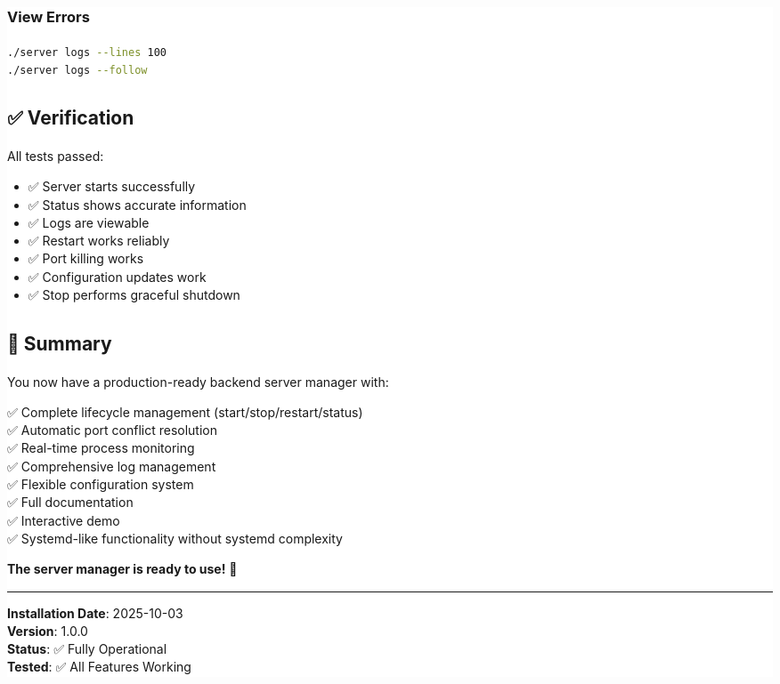### View Errors
```bash
./server logs --lines 100
./server logs --follow
```

## ✅ Verification

All tests passed:
- ✅ Server starts successfully
- ✅ Status shows accurate information
- ✅ Logs are viewable
- ✅ Restart works reliably
- ✅ Port killing works
- ✅ Configuration updates work
- ✅ Stop performs graceful shutdown

## 🎊 Summary

You now have a production-ready backend server manager with:

✅ Complete lifecycle management (start/stop/restart/status)  
✅ Automatic port conflict resolution  
✅ Real-time process monitoring  
✅ Comprehensive log management  
✅ Flexible configuration system  
✅ Full documentation  
✅ Interactive demo  
✅ Systemd-like functionality without systemd complexity  

**The server manager is ready to use!** 🚀

---

**Installation Date**: 2025-10-03  
**Version**: 1.0.0  
**Status**: ✅ Fully Operational  
**Tested**: ✅ All Features Working
